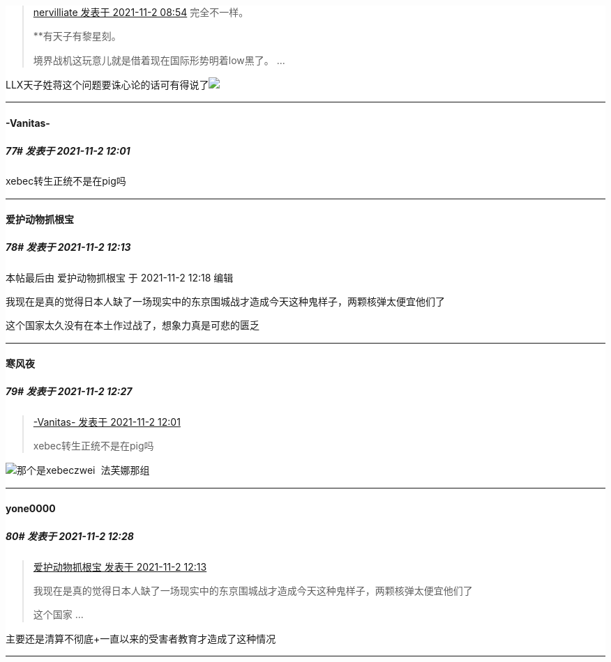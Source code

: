 <blockquote><a href="httphttps://bbs.saraba1st.com/2b/forum.php?mod=redirect&amp;goto=findpost&amp;pid=53373386&amp;ptid=2035232" target="_blank">nervilliate 发表于 2021-11-2 08:54</a>
完全不一样。

**有天子有黎星刻。

境界战机这玩意儿就是借着现在国际形势明着low黑了。 ...</blockquote>
LLX天子姓蒋这个问题要诛心论的话可有得说了<img src="https://static.saraba1st.com/image/smiley/face2017/065.png" referrerpolicy="no-referrer">

*****

####  -Vanitas-  
##### 77#       发表于 2021-11-2 12:01

xebec转生正统不是在pig吗



*****

####  爱护动物抓根宝  
##### 78#       发表于 2021-11-2 12:13

 本帖最后由 爱护动物抓根宝 于 2021-11-2 12:18 编辑 

我现在是真的觉得日本人缺了一场现实中的东京围城战才造成今天这种鬼样子，两颗核弹太便宜他们了

这个国家太久没有在本土作过战了，想象力真是可悲的匮乏



*****

####  寒风夜  
##### 79#       发表于 2021-11-2 12:27

<blockquote><a href="httphttps://bbs.saraba1st.com/2b/forum.php?mod=redirect&amp;goto=findpost&amp;pid=53376688&amp;ptid=2035232" target="_blank">-Vanitas- 发表于 2021-11-2 12:01</a>

xebec转生正统不是在pig吗</blockquote>
<img src="https://static.saraba1st.com/image/smiley/face2017/067.png" referrerpolicy="no-referrer">那个是xebeczwei  法芙娜那组

*****

####  yone0000  
##### 80#       发表于 2021-11-2 12:28

<blockquote><a href="httphttps://bbs.saraba1st.com/2b/forum.php?mod=redirect&amp;goto=findpost&amp;pid=53376877&amp;ptid=2035232" target="_blank">爱护动物抓根宝 发表于 2021-11-2 12:13</a>

我现在是真的觉得日本人缺了一场现实中的东京围城战才造成今天这种鬼样子，两颗核弹太便宜他们了

这个国家 ...</blockquote>
主要还是清算不彻底+一直以来的受害者教育才造成了这种情况

*****
